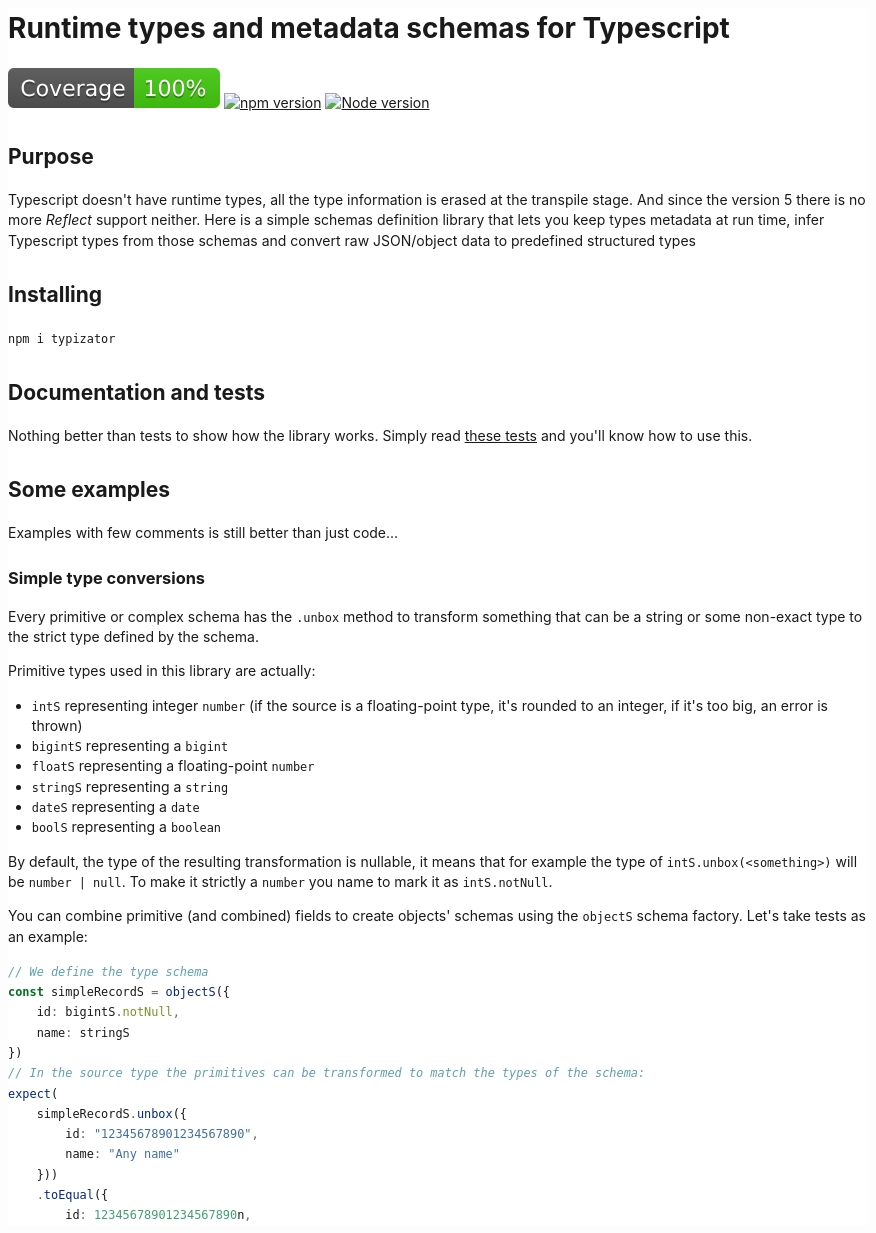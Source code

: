 # Runtime types and metadata schemas for Typescript 

![Coverage](./badges/coverage.svg) [![npm version](https://badge.fury.io/js/typizator.svg)](https://badge.fury.io/js/typizator) [![Node version](https://img.shields.io/node/v/typizator.svg?style=flat)](https://nodejs.org/)

## Purpose

Typescript doesn't have runtime types, all the type information is erased at the transpile stage. And since the version 5 there is no more _Reflect_ support neither. Here is a simple schemas definition library that lets you keep types metadata at run time, infer Typescript types from those schemas and convert raw JSON/object data to predefined structured types

## Installing

```Bash
npm i typizator
```

## Documentation and tests

Nothing better than tests to show how the library works. Simply read [these tests](https://github.com/cvdsfif/typizator/blob/main/tests/index.test.ts) and you'll know how to use this.

## Some examples

Examples with few comments is still better than just code...

### Simple type conversions

Every primitive or complex schema has the `.unbox` method to transform something that can be a string or some non-exact type to the strict type defined by the schema.

Primitive types used in this library are actually:
- `intS` representing integer `number` (if the source is a floating-point type, it's rounded to an integer, if it's too big, an error is thrown)
- `bigintS` representing a `bigint`
- `floatS` representing a floating-point `number`
- `stringS` representing a `string`
- `dateS` representing a `date`
- `boolS` representing a `boolean`

By default, the type of the resulting transformation is nullable, it means that for example the type of `intS.unbox(<something>)` will be `number | null`. To make it strictly a `number` you name to mark it as `intS.notNull`.

You can combine primitive (and combined) fields to create objects' schemas using the `objectS` schema factory. Let's take tests as an example:

```ts
// We define the type schema
const simpleRecordS = objectS({
    id: bigintS.notNull,
    name: stringS
})
// In the source type the primitives can be transformed to match the types of the schema:
expect(
    simpleRecordS.unbox({
        id: "12345678901234567890", 
        name: "Any name" 
    }))
    .toEqual({ 
        id: 12345678901234567890n, 
```